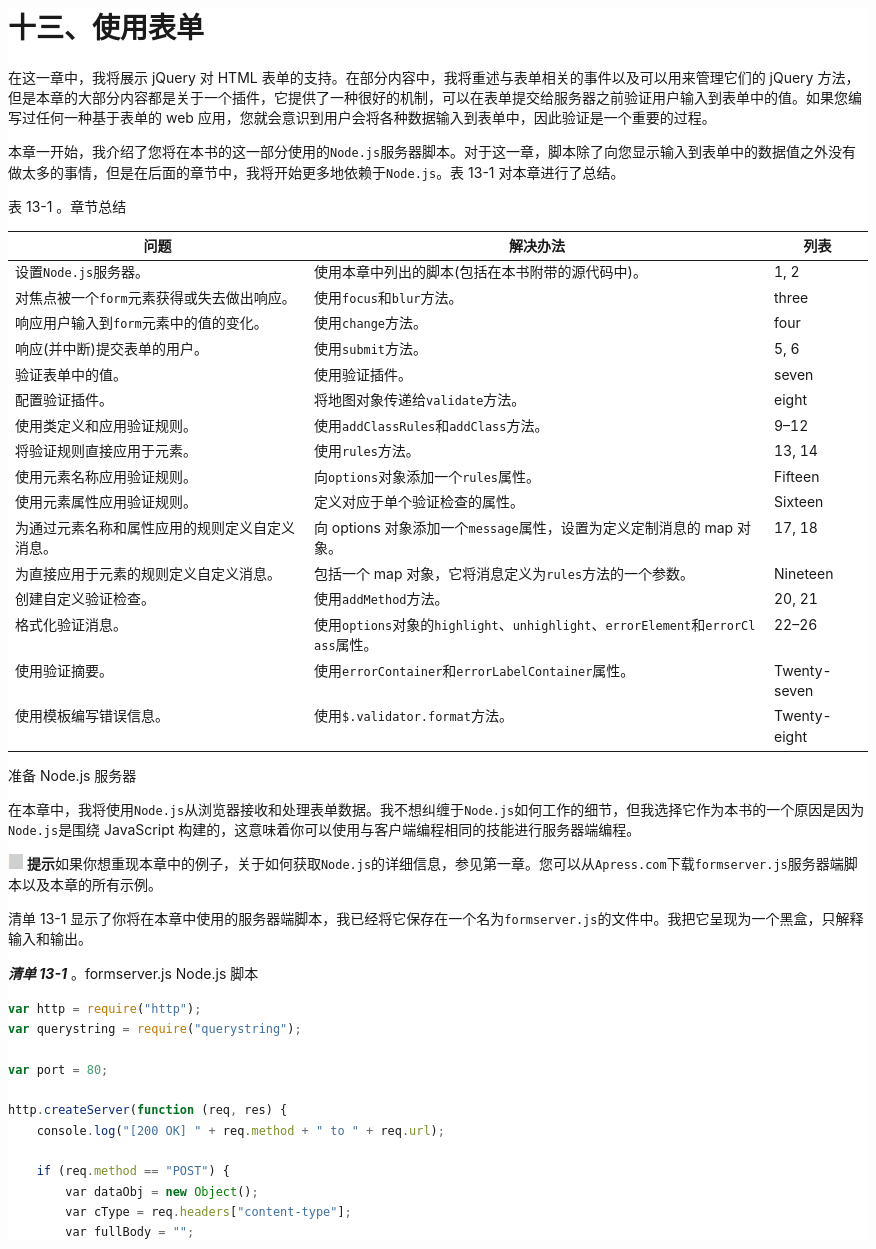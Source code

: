 # 十三、使用表单

在这一章中，我将展示 jQuery 对 HTML 表单的支持。在部分内容中，我将重述与表单相关的事件以及可以用来管理它们的 jQuery 方法，但是本章的大部分内容都是关于一个插件，它提供了一种很好的机制，可以在表单提交给服务器之前验证用户输入到表单中的值。如果您编写过任何一种基于表单的 web 应用，您就会意识到用户会将各种数据输入到表单中，因此验证是一个重要的过程。

本章一开始，我介绍了您将在本书的这一部分使用的`Node.js`服务器脚本。对于这一章，脚本除了向您显示输入到表单中的数据值之外没有做太多的事情，但是在后面的章节中，我将开始更多地依赖于`Node.js`。表 13-1 对本章进行了总结。

表 13-1 。章节总结

| 问题 | 解决办法 | 列表 |
| --- | --- | --- |
| 设置`Node.js`服务器。 | 使用本章中列出的脚本(包括在本书附带的源代码中)。 | 1, 2 |
| 对焦点被一个`form`元素获得或失去做出响应。 | 使用`focus`和`blur`方法。 | three |
| 响应用户输入到`form`元素中的值的变化。 | 使用`change`方法。 | four |
| 响应(并中断)提交表单的用户。 | 使用`submit`方法。 | 5, 6 |
| 验证表单中的值。 | 使用验证插件。 | seven |
| 配置验证插件。 | 将地图对象传递给`validate`方法。 | eight |
| 使用类定义和应用验证规则。 | 使用`addClassRules`和`addClass`方法。 | 9–12 |
| 将验证规则直接应用于元素。 | 使用`rules`方法。 | 13, 14 |
| 使用元素名称应用验证规则。 | 向`options`对象添加一个`rules`属性。 | Fifteen |
| 使用元素属性应用验证规则。 | 定义对应于单个验证检查的属性。 | Sixteen |
| 为通过元素名称和属性应用的规则定义自定义消息。 | 向 options 对象添加一个`message`属性，设置为定义定制消息的 map 对象。 | 17, 18 |
| 为直接应用于元素的规则定义自定义消息。 | 包括一个 map 对象，它将消息定义为`rules`方法的一个参数。 | Nineteen |
| 创建自定义验证检查。 | 使用`addMethod`方法。 | 20, 21 |
| 格式化验证消息。 | 使用`options`对象的`highlight`、`unhighlight`、`errorElement`和`errorClass`属性。 | 22–26 |
| 使用验证摘要。 | 使用`errorContainer`和`errorLabelContainer`属性。 | Twenty-seven |
| 使用模板编写错误信息。 | 使用`$.validator.format`方法。 | Twenty-eight |

准备 Node.js 服务器

在本章中，我将使用`Node.js`从浏览器接收和处理表单数据。我不想纠缠于`Node.js`如何工作的细节，但我选择它作为本书的一个原因是因为`Node.js`是围绕 JavaScript 构建的，这意味着你可以使用与客户端编程相同的技能进行服务器端编程。

![image](img/sq.jpg) **提示**如果你想重现本章中的例子，关于如何获取`Node.js`的详细信息，参见第一章。您可以从`Apress.com`下载`formserver.js`服务器端脚本以及本章的所有示例。

清单 13-1 显示了你将在本章中使用的服务器端脚本，我已经将它保存在一个名为`formserver.js`的文件中。我把它呈现为一个黑盒，只解释输入和输出。

***清单 13-1*** 。formserver.js Node.js 脚本

```js
var http = require("http");
var querystring = require("querystring");

var port = 80;

http.createServer(function (req, res) {
    console.log("[200 OK] " + req.method + " to " + req.url);

    if (req.method == "POST") {
        var dataObj = new Object();
        var cType = req.headers["content-type"];
        var fullBody = "";

```